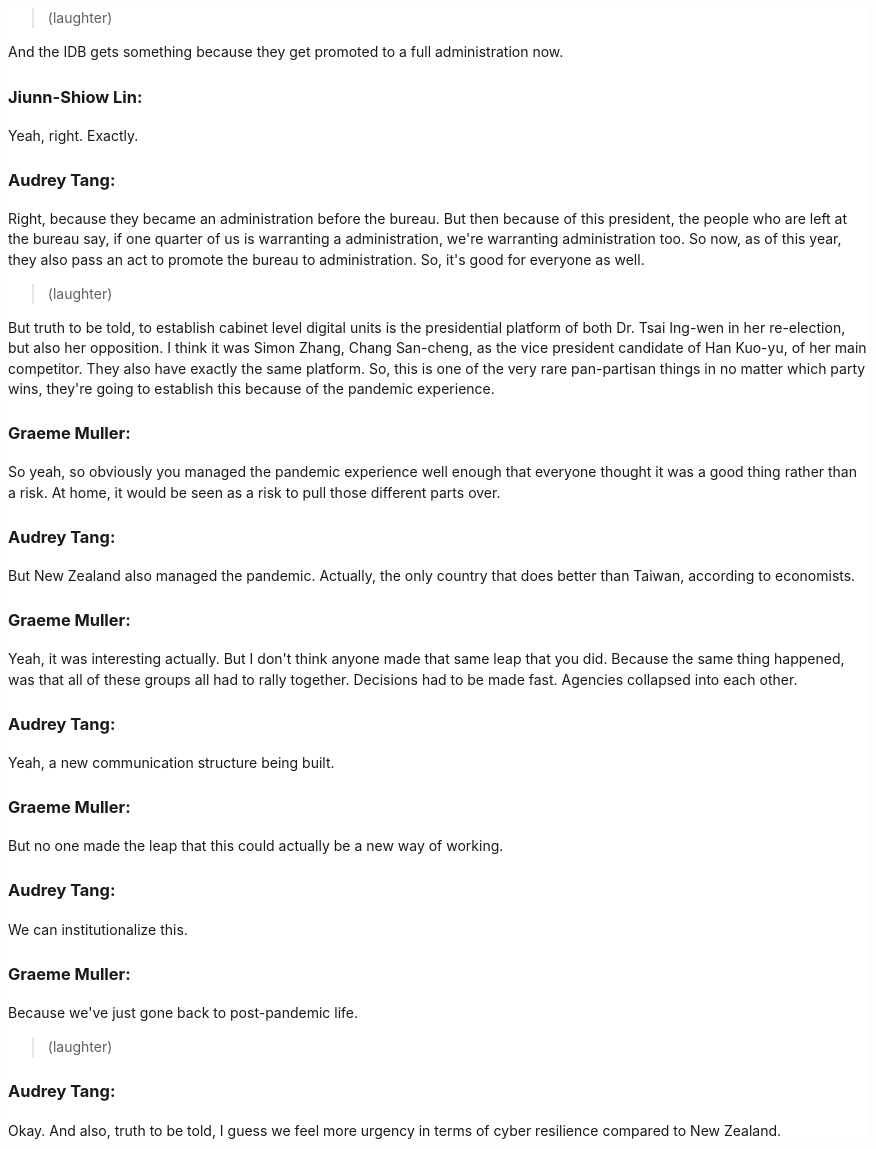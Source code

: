 > (laughter)

And the IDB gets something because they get promoted to a full administration now.

### Jiunn-Shiow Lin:
Yeah, right. Exactly.

### Audrey Tang:
Right, because they became an administration before the bureau. But then because of this president, the people who are left at the bureau say, if one quarter of us is warranting a administration, we're warranting administration too. So now, as of this year, they also pass an act to promote the bureau to administration. So, it's good for everyone as well.

> (laughter)

But truth to be told, to establish cabinet level digital units is the presidential platform of both Dr. Tsai Ing-wen in her re-election, but also her opposition. I think it was Simon Zhang, Chang San-cheng, as the vice president candidate of Han Kuo-yu, of her main competitor. They also have exactly the same platform. So, this is one of the very rare pan-partisan things in no matter which party wins, they're going to establish this because of the pandemic experience.

### Graeme Muller:
So yeah, so obviously you managed the pandemic experience well enough that everyone thought it was a good thing rather than a risk. At home, it would be seen as a risk to pull those different parts over.

### Audrey Tang:
But New Zealand also managed the pandemic. Actually, the only country that does better than Taiwan, according to economists.

### Graeme Muller:
Yeah, it was interesting actually. But I don't think anyone made that same leap that you did. Because the same thing happened, was that all of these groups all had to rally together. Decisions had to be made fast. Agencies collapsed into each other.

### Audrey Tang:
Yeah, a new communication structure being built.

### Graeme Muller:
But no one made the leap that this could actually be a new way of working.

### Audrey Tang:
We can institutionalize this.

### Graeme Muller:
Because we've just gone back to post-pandemic life.

> (laughter)

### Audrey Tang:
Okay. And also, truth to be told, I guess we feel more urgency in terms of cyber resilience compared to New Zealand.
